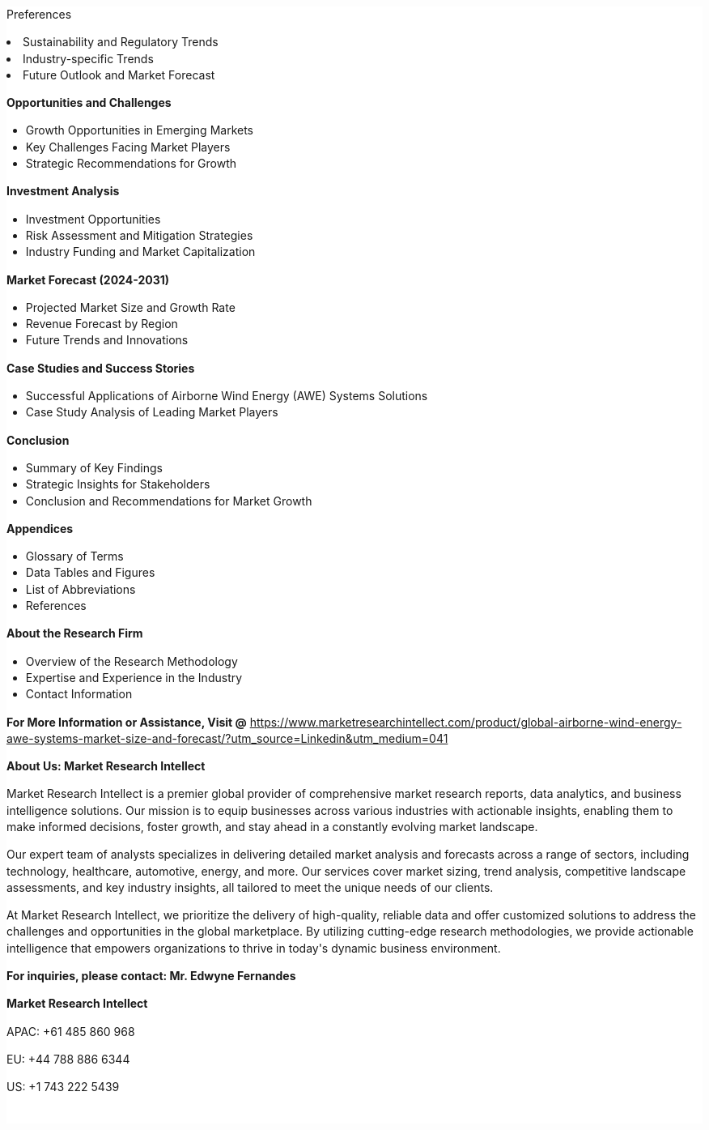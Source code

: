 Preferences</li><li>Sustainability and Regulatory Trends</li><li>Industry-specific Trends</li><li>Future Outlook and Market Forecast</li></ul><p><strong>Opportunities and Challenges</strong></p><ul><li>Growth Opportunities in Emerging Markets</li><li>Key Challenges Facing Market Players</li><li>Strategic Recommendations for Growth</li></ul><p><strong>Investment Analysis</strong></p><ul><li>Investment Opportunities</li><li>Risk Assessment and Mitigation Strategies</li><li>Industry Funding and Market Capitalization</li></ul><p><strong>Market Forecast (2024-2031)</strong></p><ul><li>Projected Market Size and Growth Rate</li><li>Revenue Forecast by Region</li><li>Future Trends and Innovations</li></ul><p><strong>Case Studies and Success Stories</strong></p><ul><li>Successful Applications of Airborne Wind Energy (AWE) Systems Solutions</li><li>Case Study Analysis of Leading Market Players</li></ul><p><strong>Conclusion</strong></p><ul><li>Summary of Key Findings</li><li>Strategic Insights for Stakeholders</li><li>Conclusion and Recommendations for Market Growth</li></ul><p><strong>Appendices</strong></p><ul><li>Glossary of Terms</li><li>Data Tables and Figures</li><li>List of Abbreviations</li><li>References</li></ul><p><strong>About the Research Firm</strong></p><ul><li>Overview of the Research Methodology</li><li>Expertise and Experience in the Industry</li><li>Contact Information</li></ul></div><div class="article-main__content" data-test-id="publishing-text-block"><p><span class="font-[700]"><strong>For More Information or Assistance, Visit @</strong>&nbsp;<a href="https://www.marketresearchintellect.com/product/global-airborne-wind-energy-awe-systems-market-size-and-forecast/?utm_source=Linkedin&utm_medium=041">https://www.marketresearchintellect.com/product/global-airborne-wind-energy-awe-systems-market-size-and-forecast/?utm_source=Linkedin&utm_medium=041</a></span></p><p><strong>About Us: Market Research Intellect</strong></p><p>Market Research Intellect is a premier global provider of comprehensive market research reports, data analytics, and business intelligence solutions. Our mission is to equip businesses across various industries with actionable insights, enabling them to make informed decisions, foster growth, and stay ahead in a constantly evolving market landscape.</p><p>Our expert team of analysts specializes in delivering detailed market analysis and forecasts across a range of sectors, including technology, healthcare, automotive, energy, and more. Our services cover market sizing, trend analysis, competitive landscape assessments, and key industry insights, all tailored to meet the unique needs of our clients.</p><p>At Market Research Intellect, we prioritize the delivery of high-quality, reliable data and offer customized solutions to address the challenges and opportunities in the global marketplace. By utilizing cutting-edge research methodologies, we provide actionable intelligence that empowers organizations to thrive in today's dynamic business environment.</p><p><strong>For inquiries, please contact: Mr. Edwyne Fernandes</strong></p><p><strong>Market Research Intellect</strong></p><p>APAC: +61 485 860 968</p><p>EU: +44 788 886 6344</p><p>US: +1 743 222 5439</p></div><div class="article-main__content" data-test-id="publishing-text-block">&nbsp;</div>
